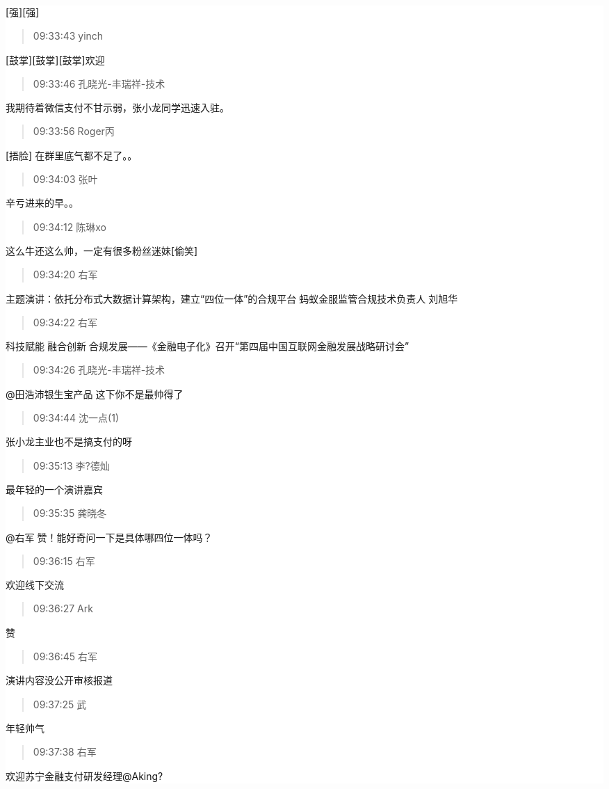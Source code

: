 [强][强]  
   
> 09:33:43  yinch  
   
[鼓掌][鼓掌][鼓掌]欢迎  
   
> 09:33:46  孔晓光-丰瑞祥-技术  
   
我期待着微信支付不甘示弱，张小龙同学迅速入驻。  
   
> 09:33:56  Roger丙  
   
[捂脸] 在群里底气都不足了。。  
   
> 09:34:03  张叶  
   
辛亏进来的早。。  
   
> 09:34:12  陈琳xo  
   
这么牛还这么帅，一定有很多粉丝迷妹[偷笑]  
   
> 09:34:20  右军  
   
主题演讲：依托分布式大数据计算架构，建立“四位一体”的合规平台    蚂蚁金服监管合规技术负责人  刘旭华  
   
> 09:34:22  右军  
   
科技赋能 融合创新 合规发展——《金融电子化》召开“第四届中国互联网金融发展战略研讨会”  
   
> 09:34:26  孔晓光-丰瑞祥-技术  
   
@田浩沛银生宝产品 这下你不是最帅得了  
   
> 09:34:44  沈一点(1)  
   
张小龙主业也不是搞支付的呀  
   
> 09:35:13  李?德灿  
   
最年轻的一个演讲嘉宾  
   
> 09:35:35  龚晓冬  
   
@右军 赞！能好奇问一下是具体哪四位一体吗？  
   
> 09:36:15  右军  
   
欢迎线下交流  
   
> 09:36:27  Ark  
   
赞  
   
> 09:36:45  右军  
   
演讲内容没公开审核报道  
   
> 09:37:25  武  
   
年轻帅气    
   
> 09:37:38  右军  
   
欢迎苏宁金融支付研发经理@Aking?  
   